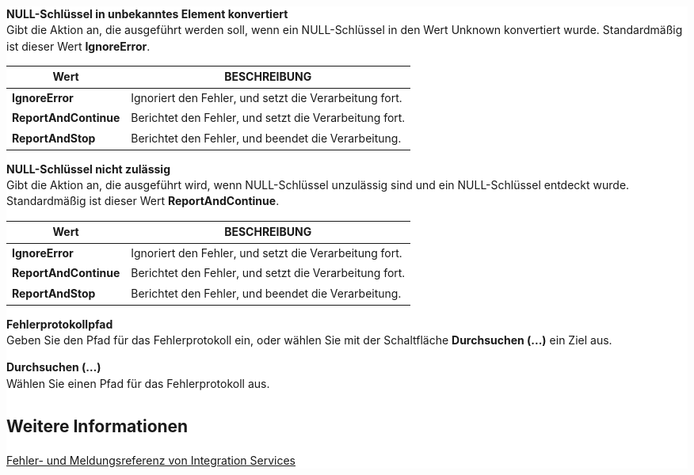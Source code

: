  **NULL-Schlüssel in unbekanntes Element konvertiert**  
 Gibt die Aktion an, die ausgeführt werden soll, wenn ein NULL-Schlüssel in den Wert Unknown konvertiert wurde. Standardmäßig ist dieser Wert **IgnoreError**.  
  
|Wert|BESCHREIBUNG|  
|-----------|-----------------|  
|**IgnoreError**|Ignoriert den Fehler, und setzt die Verarbeitung fort.|  
|**ReportAndContinue**|Berichtet den Fehler, und setzt die Verarbeitung fort.|  
|**ReportAndStop**|Berichtet den Fehler, und beendet die Verarbeitung.|  
  
 **NULL-Schlüssel nicht zulässig**  
 Gibt die Aktion an, die ausgeführt wird, wenn NULL-Schlüssel unzulässig sind und ein NULL-Schlüssel entdeckt wurde. Standardmäßig ist dieser Wert **ReportAndContinue**.  
  
|Wert|BESCHREIBUNG|  
|-----------|-----------------|  
|**IgnoreError**|Ignoriert den Fehler, und setzt die Verarbeitung fort.|  
|**ReportAndContinue**|Berichtet den Fehler, und setzt die Verarbeitung fort.|  
|**ReportAndStop**|Berichtet den Fehler, und beendet die Verarbeitung.|  
  
 **Fehlerprotokollpfad**  
 Geben Sie den Pfad für das Fehlerprotokoll ein, oder wählen Sie mit der Schaltfläche **Durchsuchen (...)** ein Ziel aus.  
  
 **Durchsuchen (…)**  
 Wählen Sie einen Pfad für das Fehlerprotokoll aus.  
  
## <a name="see-also"></a>Weitere Informationen  
 [Fehler- und Meldungsreferenz von Integration Services](../../integration-services/integration-services-error-and-message-reference.md)